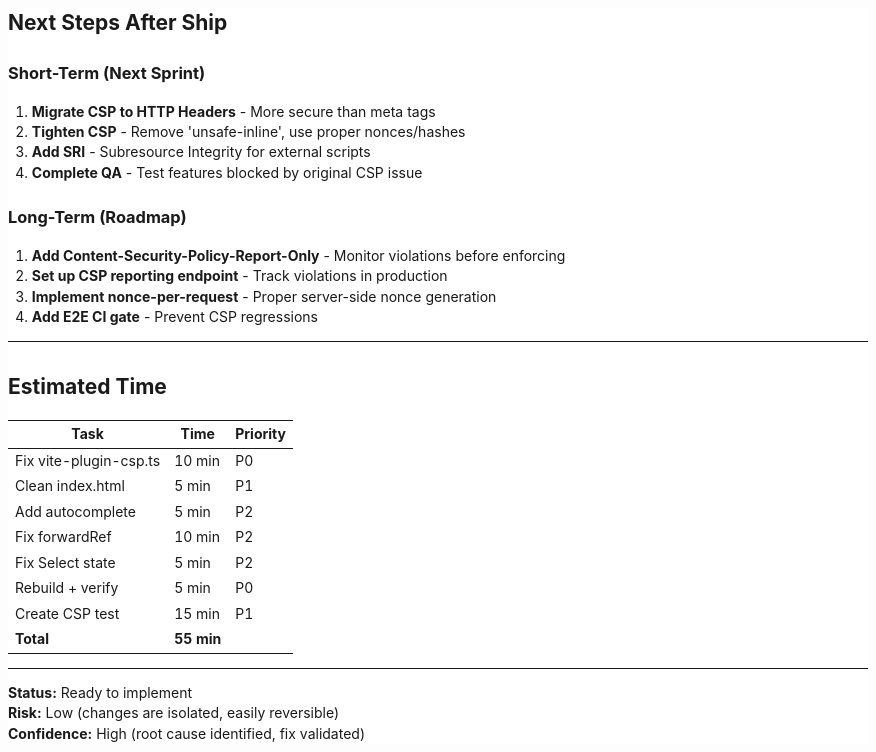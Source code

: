 
## Next Steps After Ship

### Short-Term (Next Sprint)
1. **Migrate CSP to HTTP Headers** - More secure than meta tags
2. **Tighten CSP** - Remove 'unsafe-inline', use proper nonces/hashes
3. **Add SRI** - Subresource Integrity for external scripts
4. **Complete QA** - Test features blocked by original CSP issue

### Long-Term (Roadmap)
1. **Add Content-Security-Policy-Report-Only** - Monitor violations before enforcing
2. **Set up CSP reporting endpoint** - Track violations in production
3. **Implement nonce-per-request** - Proper server-side nonce generation
4. **Add E2E CI gate** - Prevent CSP regressions

---

## Estimated Time

| Task | Time | Priority |
|------|------|----------|
| Fix vite-plugin-csp.ts | 10 min | P0 |
| Clean index.html | 5 min | P1 |
| Add autocomplete | 5 min | P2 |
| Fix forwardRef | 10 min | P2 |
| Fix Select state | 5 min | P2 |
| Rebuild + verify | 5 min | P0 |
| Create CSP test | 15 min | P1 |
| **Total** | **55 min** | |

---

**Status:** Ready to implement  
**Risk:** Low (changes are isolated, easily reversible)  
**Confidence:** High (root cause identified, fix validated)
